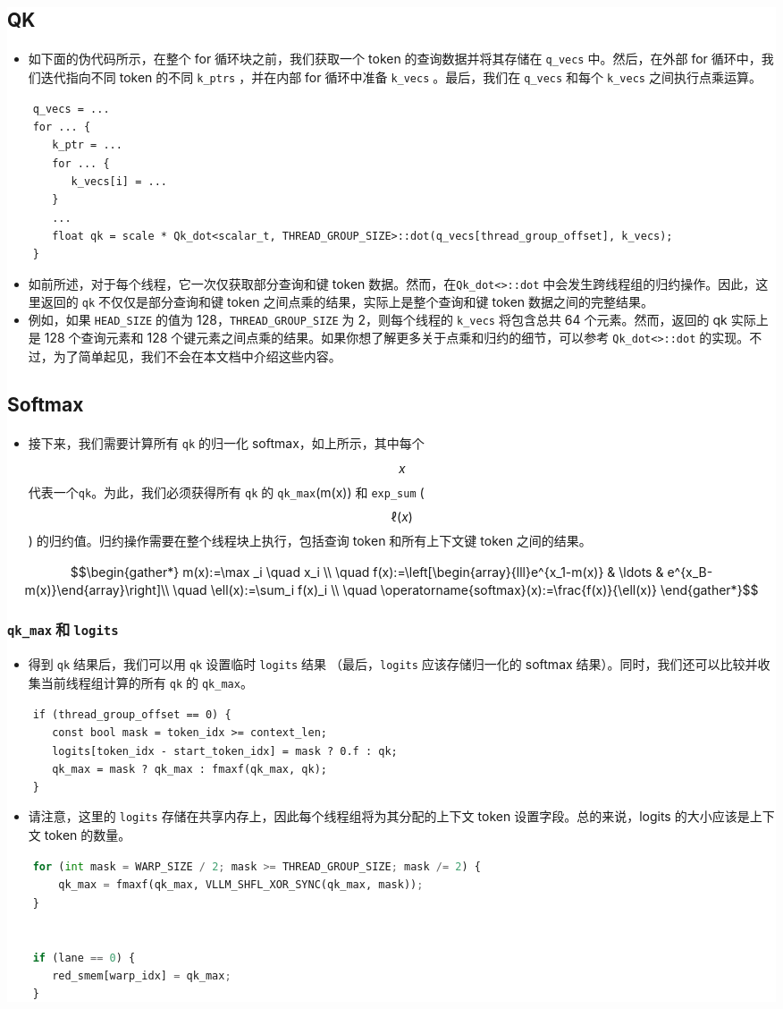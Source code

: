 ## QK

- 如下面的伪代码所示，在整个 for 循环块之前，我们获取一个 token 的查询数据并将其存储在 `q_vecs` 中。然后，在外部 for 循环中，我们迭代指向不同 token 的不同 `k_ptrs` ，并在内部 for 循环中准备 `k_vecs` 。最后，我们在 `q_vecs` 和每个 `k_vecs` 之间执行点乘运算。

```plain
    q_vecs = ...
    for ... {
       k_ptr = ...
       for ... {
          k_vecs[i] = ...
       }
       ...
       float qk = scale * Qk_dot<scalar_t, THREAD_GROUP_SIZE>::dot(q_vecs[thread_group_offset], k_vecs);
    }
```

- 如前所述，对于每个线程，它一次仅获取部分查询和键 token 数据。然而，在`Qk_dot<>::dot` 中会发生跨线程组的归约操作。因此，这里返回的 `qk` 不仅仅是部分查询和键 token 之间点乘的结果，实际上是整个查询和键 token 数据之间的完整结果。
- 例如，如果 `HEAD_SIZE` 的值为 128，`THREAD_GROUP_SIZE` 为 2，则每个线程的 `k_vecs` 将包含总共 64 个元素。然而，返回的 qk 实际上是 128 个查询元素和 128 个键元素之间点乘的结果。如果你想了解更多关于点乘和归约的细节，可以参考 `Qk_dot<>::dot` 的实现。不过，为了简单起见，我们不会在本文档中介绍这些内容。

## Softmax

- 接下来，我们需要计算所有 `qk` 的归一化 softmax，如上所示，其中每个 $$x$$ 代表一个`qk`。为此，我们必须获得所有 `qk` 的 `qk_max`(m(x)) 和 `exp_sum` ($$\ell(x)$$) 的归约值。归约操作需要在整个线程块上执行，包括查询 token 和所有上下文键 token 之间的结果。

$$\begin{gather*}      m(x):=\max _i \quad x_i \\ \quad f(x):=\left[\begin{array}{lll}e^{x_1-m(x)} & \ldots & e^{x_B-m(x)}\end{array}\right]\\ \quad \ell(x):=\sum_i f(x)_i \\      \quad \operatorname{softmax}(x):=\frac{f(x)}{\ell(x)}      \end{gather*}$$

### `qk_max` 和 `logits`

- 得到 `qk` 结果后，我们可以用 `qk` 设置临时 `logits` 结果 （最后，`logits` 应该存储归一化的 softmax 结果）。同时，我们还可以比较并收集当前线程组计算的所有 `qk` 的 `qk_max`。

```plain
    if (thread_group_offset == 0) {
       const bool mask = token_idx >= context_len;
       logits[token_idx - start_token_idx] = mask ? 0.f : qk;
       qk_max = mask ? qk_max : fmaxf(qk_max, qk);
    }
```

- 请注意，这里的 `logits` 存储在共享内存上，因此每个线程组将为其分配的上下文 token 设置字段。总的来说，logits 的大小应该是上下文 token 的数量。

```python
    for (int mask = WARP_SIZE / 2; mask >= THREAD_GROUP_SIZE; mask /= 2) {
        qk_max = fmaxf(qk_max, VLLM_SHFL_XOR_SYNC(qk_max, mask));
    }


    if (lane == 0) {
       red_smem[warp_idx] = qk_max;
    }
```
